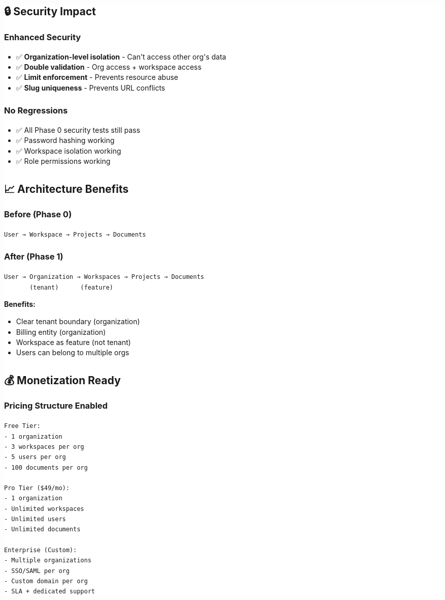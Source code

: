 ## 🔒 Security Impact

### Enhanced Security
- ✅ **Organization-level isolation** - Can't access other org's data
- ✅ **Double validation** - Org access + workspace access
- ✅ **Limit enforcement** - Prevents resource abuse
- ✅ **Slug uniqueness** - Prevents URL conflicts

### No Regressions
- ✅ All Phase 0 security tests still pass
- ✅ Password hashing working
- ✅ Workspace isolation working
- ✅ Role permissions working

## 📈 Architecture Benefits

### Before (Phase 0)
```
User → Workspace → Projects → Documents
```

### After (Phase 1)
```
User → Organization → Workspaces → Projects → Documents
       (tenant)      (feature)
```

**Benefits:**
- Clear tenant boundary (organization)
- Billing entity (organization)
- Workspace as feature (not tenant)
- Users can belong to multiple orgs

## 💰 Monetization Ready

### Pricing Structure Enabled
```
Free Tier:
- 1 organization
- 3 workspaces per org
- 5 users per org
- 100 documents per org

Pro Tier ($49/mo):
- 1 organization
- Unlimited workspaces
- Unlimited users
- Unlimited documents

Enterprise (Custom):
- Multiple organizations
- SSO/SAML per org
- Custom domain per org
- SLA + dedicated support
```
